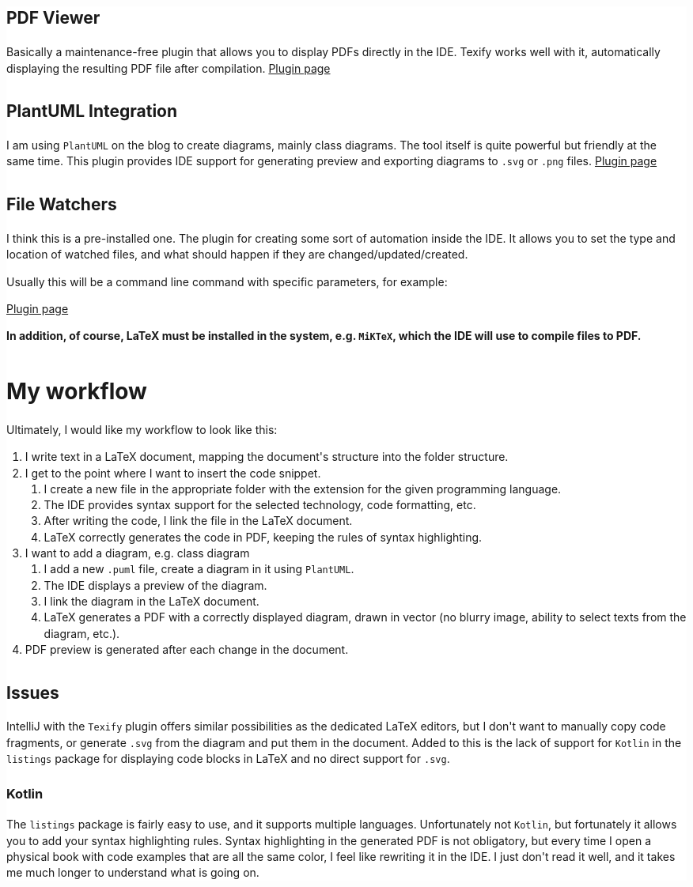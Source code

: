 ## PDF Viewer
Basically a maintenance-free plugin that allows you to display PDFs directly in the IDE. Texify works well with it, automatically displaying the resulting PDF file after compilation. [Plugin page](ttps://plugins.jetbrains.com/plugin/14494-pdf-viewer)

## PlantUML Integration
I am using `PlantUML` on the blog to create diagrams, mainly class diagrams. The tool itself is quite powerful but friendly at the same time. This plugin provides IDE support for generating preview and exporting diagrams to `.svg` or `.png` files. [Plugin page](https://plugins.jetbrains.com/plugin/7017-plantuml-integration)

## File Watchers
I think this is a pre-installed one. The plugin for creating some sort of automation inside the IDE. It allows you to set the type and location of watched files, and what should happen if they are changed/updated/created.

Usually this will be a command line command with specific parameters, for example:

[Plugin page](https://plugins.jetbrains.com/plugin/7177-file-watchers)

**In addition, of course, LaTeX must be installed in the system, e.g. `MiKTeX`, which the IDE will use to compile files to PDF.**

# My workflow
Ultimately, I would like my workflow to look like this:
1. I write text in a LaTeX document, mapping the document's structure into the folder structure.
2. I get to the point where I want to insert the code snippet.
	1. I create a new file in the appropriate folder with the extension for the given programming language.
	2. The IDE provides syntax support for the selected technology, code formatting, etc.
	3. After writing the code, I link the file in the LaTeX document.
	4. LaTeX correctly generates the code in PDF, keeping the rules of syntax highlighting.
3. I want to add a diagram, e.g. class diagram
	1. I add a new `.puml` file, create a diagram in it using `PlantUML`.
	2. The IDE displays a preview of the diagram.
	3. I link the diagram in the LaTeX document.
	4. LaTeX generates a PDF with a correctly displayed diagram, drawn in vector (no blurry image, ability to select texts from the diagram, etc.).
4. PDF preview is generated after each change in the document.

## Issues
IntelliJ with the `Texify` plugin offers similar possibilities as the dedicated LaTeX editors, but I don't want to manually copy code fragments, or generate `.svg` from the diagram and put them in the document. Added to this is the lack of support for `Kotlin` in the` listings` package for displaying code blocks in LaTeX and no direct support for `.svg`.

### Kotlin
The `listings` package is fairly easy to use, and it supports multiple languages. Unfortunately not `Kotlin`, but fortunately it allows you to add your syntax highlighting rules. Syntax highlighting in the generated PDF is not obligatory, but every time I open a physical book with code examples that are all the same color, I feel like rewriting it in the IDE. I just don't read it well, and it takes me much longer to understand what is going on.
